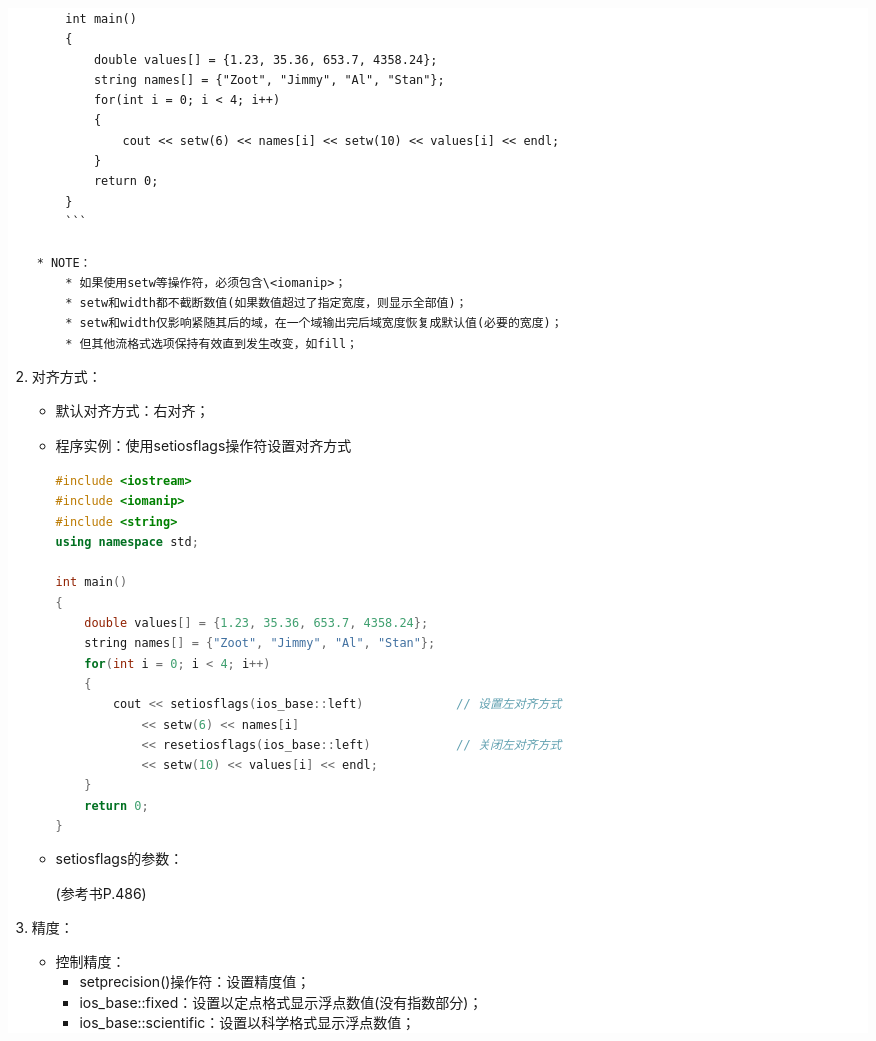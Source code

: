             int main()
            {
                double values[] = {1.23, 35.36, 653.7, 4358.24};
                string names[] = {"Zoot", "Jimmy", "Al", "Stan"};
                for(int i = 0; i < 4; i++)
                {
                    cout << setw(6) << names[i] << setw(10) << values[i] << endl;
                }
                return 0;
            }
            ```

        * NOTE：
            * 如果使用setw等操作符，必须包含\<iomanip>；
            * setw和width都不截断数值(如果数值超过了指定宽度，则显示全部值)；
            * setw和width仅影响紧随其后的域，在一个域输出完后域宽度恢复成默认值(必要的宽度)；
            * 但其他流格式选项保持有效直到发生改变，如fill；

2. 对齐方式：

    * 默认对齐方式：右对齐；

    * 程序实例：使用setiosflags操作符设置对齐方式

        ```C++
        #include <iostream>
        #include <iomanip>
        #include <string>
        using namespace std;
        
        int main()
        {
            double values[] = {1.23, 35.36, 653.7, 4358.24};
            string names[] = {"Zoot", "Jimmy", "Al", "Stan"};
            for(int i = 0; i < 4; i++)
            {
                cout << setiosflags(ios_base::left)				// 设置左对齐方式
                    << setw(6) << names[i]
                    << resetiosflags(ios_base::left)			// 关闭左对齐方式
                    << setw(10) << values[i] << endl;
            }
            return 0;
        }
        ```

    * setiosflags的参数：

        (参考书P.486)

3. 精度：

    * 控制精度：
        * setprecision()操作符：设置精度值；
        * ios_base::fixed：设置以定点格式显示浮点数值(没有指数部分)；
        * ios_base::scientific：设置以科学格式显示浮点数值；
